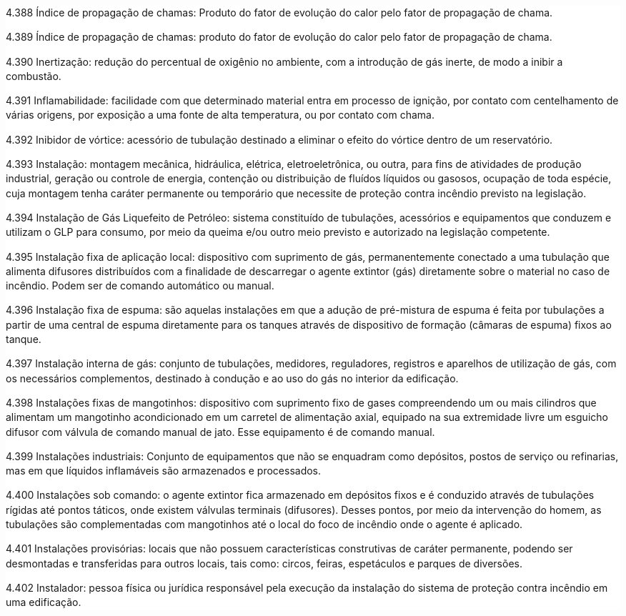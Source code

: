 4.388 Índice de propagação de chamas: Produto do fator de evolução do calor pelo fator de propagação de chama.

4.389 Índice de propagação de chamas: produto do fator de evolução do calor pelo fator de propagação de chama.

4.390 Inertização: redução do percentual de oxigênio no ambiente, com a introdução de gás inerte, de modo a inibir a combustão.

4.391 Inflamabilidade:  facilidade  com  que  determinado  material  entra  em  processo  de  ignição,  por  contato com centelhamento de várias origens, por exposição a uma fonte de alta temperatura, ou por contato com chama.

4.392 Inibidor  de  vórtice:  acessório  de  tubulação  destinado  a  eliminar  o  efeito  do  vórtice  dentro  de  um reservatório.

4.393 Instalação: montagem mecânica, hidráulica, elétrica, eletroeletrônica, ou outra, para fins de atividades de  produção  industrial,  geração  ou  controle  de  energia,  contenção  ou  distribuição  de  fluídos  líquidos  ou gasosos, ocupação de toda espécie, cuja montagem tenha caráter permanente ou temporário que necessite de proteção contra incêndio previsto na legislação.

4.394 Instalação de Gás Liquefeito de Petróleo: sistema constituído de tubulações, acessórios e equipamentos que conduzem e utilizam o GLP para consumo, por meio da queima e/ou outro meio previsto e autorizado na legislação competente.

4.395 Instalação fixa de aplicação local: dispositivo com suprimento de gás, permanentemente conectado a uma tubulação que alimenta difusores distribuídos com a finalidade  de descarregar  o  agente extintor (gás) diretamente sobre o material no caso de incêndio. Podem ser de comando automático ou manual.

4.396 Instalação fixa de espuma: são aquelas instalações em que a adução de pré-mistura de espuma é feita por  tubulações  a  partir  de  uma  central  de  espuma  diretamente  para  os  tanques  através  de  dispositivo  de formação (câmaras de espuma) fixos ao tanque.

4.397 Instalação  interna  de  gás:  conjunto  de  tubulações,  medidores,  reguladores,  registros  e  aparelhos  de utilização de gás, com os necessários complementos, destinado à condução e ao uso do gás no interior da edificação.

4.398 Instalações  fixas  de  mangotinhos:  dispositivo  com  suprimento  fixo  de  gases  compreendendo  um  ou mais cilindros que alimentam um mangotinho acondicionado em um carretel de alimentação axial, equipado na sua extremidade livre um esguicho difusor com válvula de comando manual de jato. Esse equipamento é de comando manual.

4.399 Instalações industriais: Conjunto de equipamentos que não se enquadram como depósitos, postos de serviço ou refinarias, mas em que líquidos inflamáveis são armazenados e processados.

4.400 Instalações sob comando: o agente extintor fica armazenado em depósitos fixos e é conduzido através de tubulações rígidas até pontos táticos, onde existem válvulas terminais (difusores). Desses pontos, por meio da  intervenção  do  homem,  as  tubulações  são  complementadas  com  mangotinhos  até  o  local  do  foco  de incêndio onde o agente é aplicado.

4.401 Instalações  provisórias:  locais  que  não  possuem  características  construtivas  de  caráter  permanente, podendo ser desmontadas e transferidas para outros locais, tais como: circos, feiras, espetáculos e parques de diversões.

4.402 Instalador: pessoa física ou jurídica responsável pela execução da instalação do sistema de proteção contra incêndio em uma edificação.

